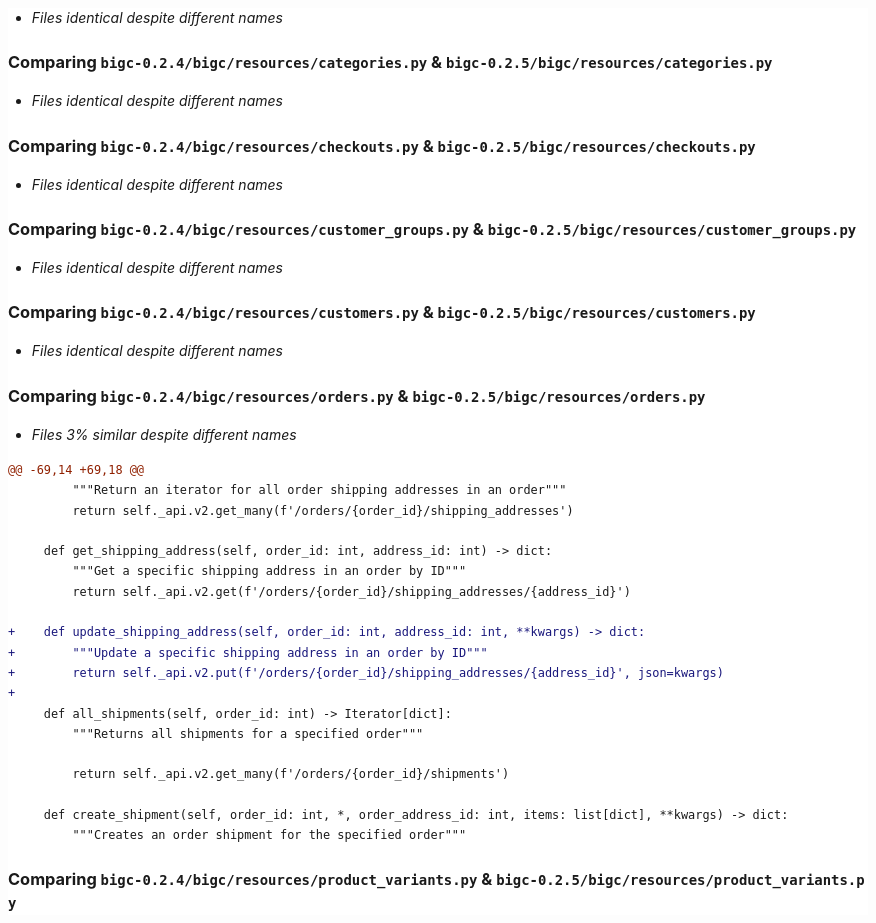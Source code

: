  * *Files identical despite different names*

### Comparing `bigc-0.2.4/bigc/resources/categories.py` & `bigc-0.2.5/bigc/resources/categories.py`

 * *Files identical despite different names*

### Comparing `bigc-0.2.4/bigc/resources/checkouts.py` & `bigc-0.2.5/bigc/resources/checkouts.py`

 * *Files identical despite different names*

### Comparing `bigc-0.2.4/bigc/resources/customer_groups.py` & `bigc-0.2.5/bigc/resources/customer_groups.py`

 * *Files identical despite different names*

### Comparing `bigc-0.2.4/bigc/resources/customers.py` & `bigc-0.2.5/bigc/resources/customers.py`

 * *Files identical despite different names*

### Comparing `bigc-0.2.4/bigc/resources/orders.py` & `bigc-0.2.5/bigc/resources/orders.py`

 * *Files 3% similar despite different names*

```diff
@@ -69,14 +69,18 @@
         """Return an iterator for all order shipping addresses in an order"""
         return self._api.v2.get_many(f'/orders/{order_id}/shipping_addresses')
 
     def get_shipping_address(self, order_id: int, address_id: int) -> dict:
         """Get a specific shipping address in an order by ID"""
         return self._api.v2.get(f'/orders/{order_id}/shipping_addresses/{address_id}')
 
+    def update_shipping_address(self, order_id: int, address_id: int, **kwargs) -> dict:
+        """Update a specific shipping address in an order by ID"""
+        return self._api.v2.put(f'/orders/{order_id}/shipping_addresses/{address_id}', json=kwargs)
+
     def all_shipments(self, order_id: int) -> Iterator[dict]:
         """Returns all shipments for a specified order"""
 
         return self._api.v2.get_many(f'/orders/{order_id}/shipments')
 
     def create_shipment(self, order_id: int, *, order_address_id: int, items: list[dict], **kwargs) -> dict:
         """Creates an order shipment for the specified order"""
```

### Comparing `bigc-0.2.4/bigc/resources/product_variants.py` & `bigc-0.2.5/bigc/resources/product_variants.py`
